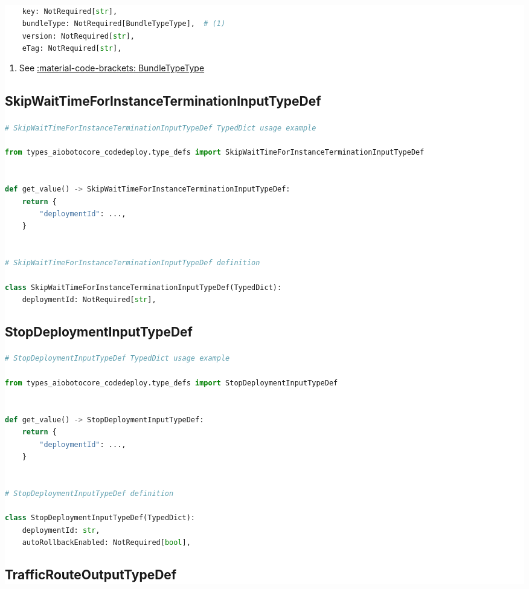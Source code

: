```python
    key: NotRequired[str],
    bundleType: NotRequired[BundleTypeType],  # (1)
    version: NotRequired[str],
    eTag: NotRequired[str],
```

1. See [:material-code-brackets: BundleTypeType](./literals.md#bundletypetype)

## SkipWaitTimeForInstanceTerminationInputTypeDef

```python
# SkipWaitTimeForInstanceTerminationInputTypeDef TypedDict usage example

from types_aiobotocore_codedeploy.type_defs import SkipWaitTimeForInstanceTerminationInputTypeDef


def get_value() -> SkipWaitTimeForInstanceTerminationInputTypeDef:
    return {
        "deploymentId": ...,
    }


# SkipWaitTimeForInstanceTerminationInputTypeDef definition

class SkipWaitTimeForInstanceTerminationInputTypeDef(TypedDict):
    deploymentId: NotRequired[str],
```


## StopDeploymentInputTypeDef

```python
# StopDeploymentInputTypeDef TypedDict usage example

from types_aiobotocore_codedeploy.type_defs import StopDeploymentInputTypeDef


def get_value() -> StopDeploymentInputTypeDef:
    return {
        "deploymentId": ...,
    }


# StopDeploymentInputTypeDef definition

class StopDeploymentInputTypeDef(TypedDict):
    deploymentId: str,
    autoRollbackEnabled: NotRequired[bool],
```


## TrafficRouteOutputTypeDef
